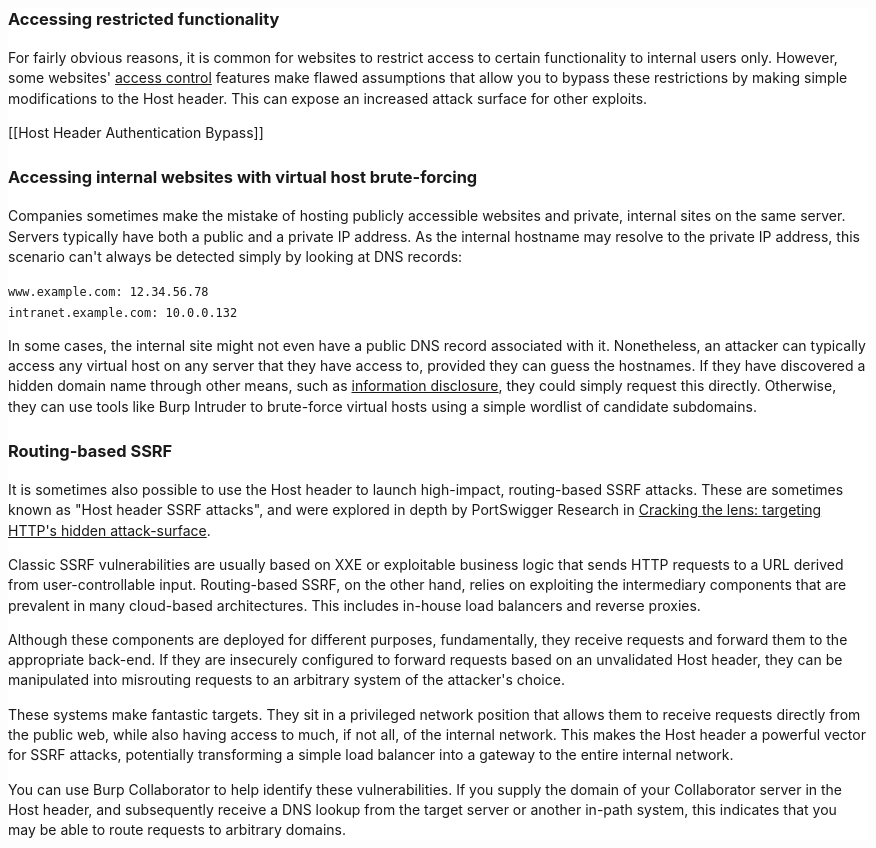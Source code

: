 ### Accessing restricted functionality

For fairly obvious reasons, it is common for websites to restrict access to certain functionality to internal users only. However, some websites' [access control](https://portswigger.net/web-security/access-control) features make flawed assumptions that allow you to bypass these restrictions by making simple modifications to the Host header. This can expose an increased attack surface for other exploits.

[[Host Header Authentication Bypass]]

### Accessing internal websites with virtual host brute-forcing

Companies sometimes make the mistake of hosting publicly accessible websites and private, internal sites on the same server. Servers typically have both a public and a private IP address. As the internal hostname may resolve to the private IP address, this scenario can't always be detected simply by looking at DNS records:

```
www.example.com: 12.34.56.78 
intranet.example.com: 10.0.0.132
```

In some cases, the internal site might not even have a public DNS record associated with it. Nonetheless, an attacker can typically access any virtual host on any server that they have access to, provided they can guess the hostnames. If they have discovered a hidden domain name through other means, such as [information disclosure](https://portswigger.net/web-security/information-disclosure), they could simply request this directly. Otherwise, they can use tools like Burp Intruder to brute-force virtual hosts using a simple wordlist of candidate subdomains.

### Routing-based SSRF

It is sometimes also possible to use the Host header to launch high-impact, routing-based SSRF attacks. These are sometimes known as "Host header SSRF attacks", and were explored in depth by PortSwigger Research in [Cracking the lens: targeting HTTP's hidden attack-surface](https://portswigger.net/research/cracking-the-lens-targeting-https-hidden-attack-surface).

Classic SSRF vulnerabilities are usually based on XXE or exploitable business logic that sends HTTP requests to a URL derived from user-controllable input. Routing-based SSRF, on the other hand, relies on exploiting the intermediary components that are prevalent in many cloud-based architectures. This includes in-house load balancers and reverse proxies.

Although these components are deployed for different purposes, fundamentally, they receive requests and forward them to the appropriate back-end. If they are insecurely configured to forward requests based on an unvalidated Host header, they can be manipulated into misrouting requests to an arbitrary system of the attacker's choice.

These systems make fantastic targets. They sit in a privileged network position that allows them to receive requests directly from the public web, while also having access to much, if not all, of the internal network. This makes the Host header a powerful vector for SSRF attacks, potentially transforming a simple load balancer into a gateway to the entire internal network.

You can use Burp Collaborator to help identify these vulnerabilities. If you supply the domain of your Collaborator server in the Host header, and subsequently receive a DNS lookup from the target server or another in-path system, this indicates that you may be able to route requests to arbitrary domains.
